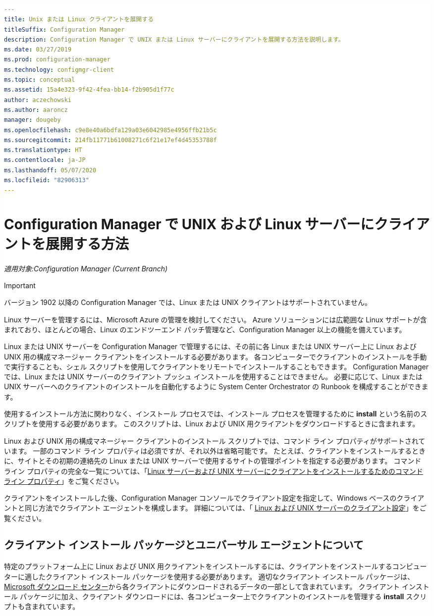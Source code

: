 ```yaml
---
title: Unix または Linux クライアントを展開する
titleSuffix: Configuration Manager
description: Configuration Manager で UNIX または Linux サーバーにクライアントを展開する方法を説明します。
ms.date: 03/27/2019
ms.prod: configuration-manager
ms.technology: configmgr-client
ms.topic: conceptual
ms.assetid: 15a4e323-9f42-4fea-bb14-f2b905d1f77c
author: aczechowski
ms.author: aaroncz
manager: dougeby
ms.openlocfilehash: c9e8e40a6bdfa129a03e6042985e4956ffb21b5c
ms.sourcegitcommit: 214fb11771b61008271c6f21e17ef4d45353788f
ms.translationtype: HT
ms.contentlocale: ja-JP
ms.lasthandoff: 05/07/2020
ms.locfileid: "82906313"
---
```

# <a name="how-to-deploy-clients-to-unix-and-linux-servers-in-configuration-manager"></a>Configuration Manager で UNIX および Linux サーバーにクライアントを展開する方法

*適用対象:Configuration Manager (Current Branch)*

> [!Important]  
> バージョン 1902 以降の Configuration Manager では、Linux または UNIX クライアントはサポートされていません。 
> 
> Linux サーバーを管理するには、Microsoft Azure の管理を検討してください。 Azure ソリューションには広範囲な Linux サポートが含まれており、ほとんどの場合、Linux のエンドツーエンド パッチ管理など、Configuration Manager 以上の機能を備えています。


Linux または UNIX サーバーを Configuration Manager で管理するには、その前に各 Linux または UNIX サーバー上に Linux および UNIX 用の構成マネージャー クライアントをインストールする必要があります。 各コンピューターでクライアントのインストールを手動で実行することも、シェル スクリプトを使用してクライアントをリモートでインストールすることもできます。 Configuration Manager では、Linux または UNIX サーバーのクライアント プッシュ インストールを使用することはできません。 必要に応じて、Linux または UNIX サーバーへのクライアントのインストールを自動化するように System Center Orchestrator の Runbook を構成することができます。  

 使用するインストール方法に関わりなく、インストール プロセスでは、インストール プロセスを管理するために **install** という名前のスクリプトを使用する必要があります。 このスクリプトは、Linux および UNIX 用クライアントをダウンロードするときに含まれます。  

 Linux および UNIX 用の構成マネージャー クライアントのインストール スクリプトでは、コマンド ライン プロパティがサポートされています。 一部のコマンド ライン プロパティは必須ですが、それ以外は省略可能です。 たとえば、クライアントをインストールするときに、サイトとその初期の連絡先の Linux または UNIX サーバーで使用するサイトの管理ポイントを指定する必要があります。 コマンド ライン プロパティの完全な一覧については、「[Linux サーバーおよび UNIX サーバーにクライアントをインストールするためのコマンド ライン プロパティ](#BKMK_CmdLineInstallLnUClient)」をご覧ください。  

 クライアントをインストールした後、Configuration Manager コンソールでクライアント設定を指定して、Windows ベースのクライアントと同じ方法でクライアント エージェントを構成します。 詳細については、「  [Linux および UNIX サーバーのクライアント設定](../../../core/clients/manage/manage-clients-for-linux-and-unix-servers.md#BKMK_ClientSettingsforLnU)」をご覧ください。  

##  <a name="about-client-installation-packages-and-the-universal-agent"></a><a name="BKMK_AboutInstallPackages"></a> クライアント インストール パッケージとユニバーサル エージェントについて  
 特定のプラットフォーム上に Linux および UNIX 用クライアントをインストールするには、クライアントをインストールするコンピューターに適したクライアント インストール パッケージを使用する必要があります。 適切なクライアント インストール パッケージは、 [Microsoft ダウンロード センター](https://www.microsoft.com/download/details.aspx?id=47719)から各クライアントにダウンロードされるデータの一部として含まれています。 クライアント インストール パッケージに加え、クライアント ダウンロードには、各コンピューター上でクライアントのインストールを管理する **install** スクリプトも含まれています。  
